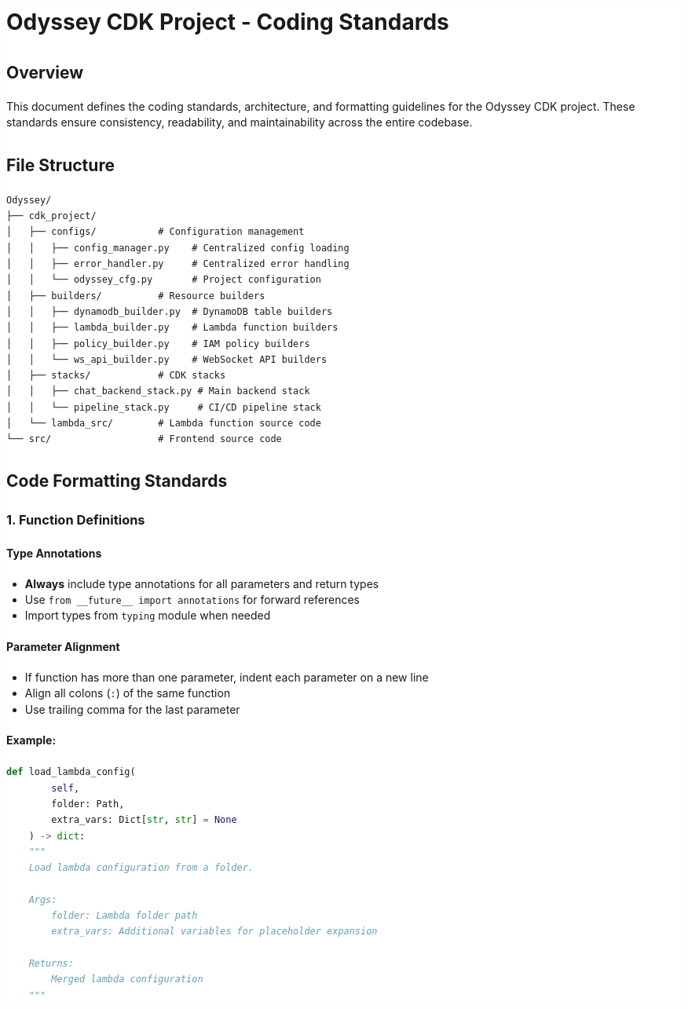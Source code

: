 # Odyssey CDK Project - Coding Standards

## Overview

This document defines the coding standards, architecture, and formatting guidelines for the Odyssey CDK project. These standards ensure consistency, readability, and maintainability across the entire codebase.

## File Structure

```
Odyssey/
├── cdk_project/
│   ├── configs/           # Configuration management
│   │   ├── config_manager.py    # Centralized config loading
│   │   ├── error_handler.py     # Centralized error handling
│   │   └── odyssey_cfg.py       # Project configuration
│   ├── builders/          # Resource builders
│   │   ├── dynamodb_builder.py  # DynamoDB table builders
│   │   ├── lambda_builder.py    # Lambda function builders
│   │   ├── policy_builder.py    # IAM policy builders
│   │   └── ws_api_builder.py    # WebSocket API builders
│   ├── stacks/            # CDK stacks
│   │   ├── chat_backend_stack.py # Main backend stack
│   │   └── pipeline_stack.py     # CI/CD pipeline stack
│   └── lambda_src/        # Lambda function source code
└── src/                   # Frontend source code
```

## Code Formatting Standards

### 1. Function Definitions

#### Type Annotations
- **Always** include type annotations for all parameters and return types
- Use `from __future__ import annotations` for forward references
- Import types from `typing` module when needed

#### Parameter Alignment
- If function has more than one parameter, indent each parameter on a new line
- Align all colons (`:`) of the same function
- Use trailing comma for the last parameter

#### Example:
```python
def load_lambda_config(
        self, 
        folder: Path,
        extra_vars: Dict[str, str] = None
    ) -> dict:
    """
    Load lambda configuration from a folder.
    
    Args:
        folder: Lambda folder path
        extra_vars: Additional variables for placeholder expansion
        
    Returns:
        Merged lambda configuration
    """
```

